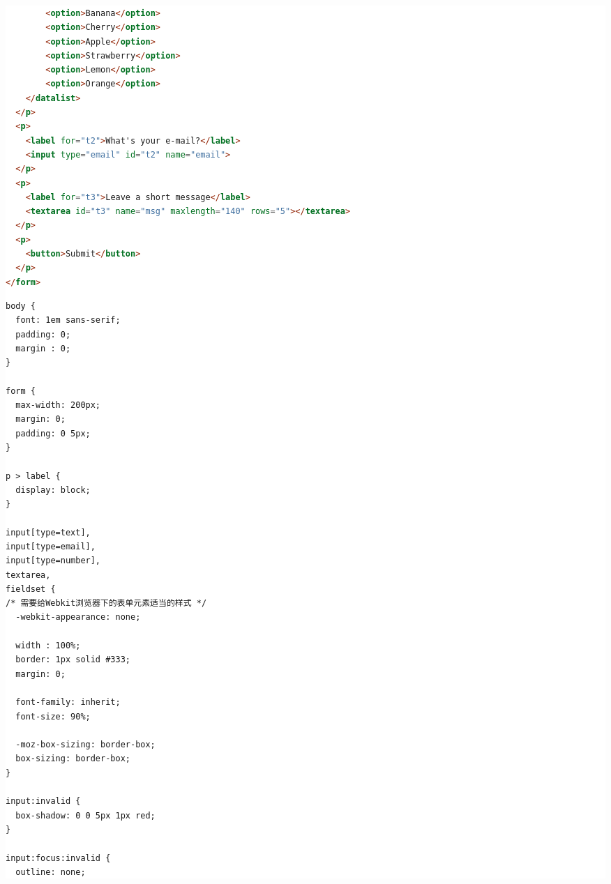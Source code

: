 ```html
        <option>Banana</option>
        <option>Cherry</option>
        <option>Apple</option>
        <option>Strawberry</option>
        <option>Lemon</option>
        <option>Orange</option>
    </datalist>
  </p>
  <p>
    <label for="t2">What's your e-mail?</label>
    <input type="email" id="t2" name="email">
  </p>
  <p>
    <label for="t3">Leave a short message</label>
    <textarea id="t3" name="msg" maxlength="140" rows="5"></textarea>
  </p>
  <p>
    <button>Submit</button>
  </p>
</form>
```

```
body {
  font: 1em sans-serif;
  padding: 0;
  margin : 0;
}

form {
  max-width: 200px;
  margin: 0;
  padding: 0 5px;
}

p > label {
  display: block;
}

input[type=text],
input[type=email],
input[type=number],
textarea,
fieldset {
/* 需要给Webkit浏览器下的表单元素适当的样式 */
  -webkit-appearance: none;
  
  width : 100%;
  border: 1px solid #333;
  margin: 0;
  
  font-family: inherit;
  font-size: 90%;
  
  -moz-box-sizing: border-box;
  box-sizing: border-box;
}

input:invalid {
  box-shadow: 0 0 5px 1px red;
}

input:focus:invalid {
  outline: none;
```